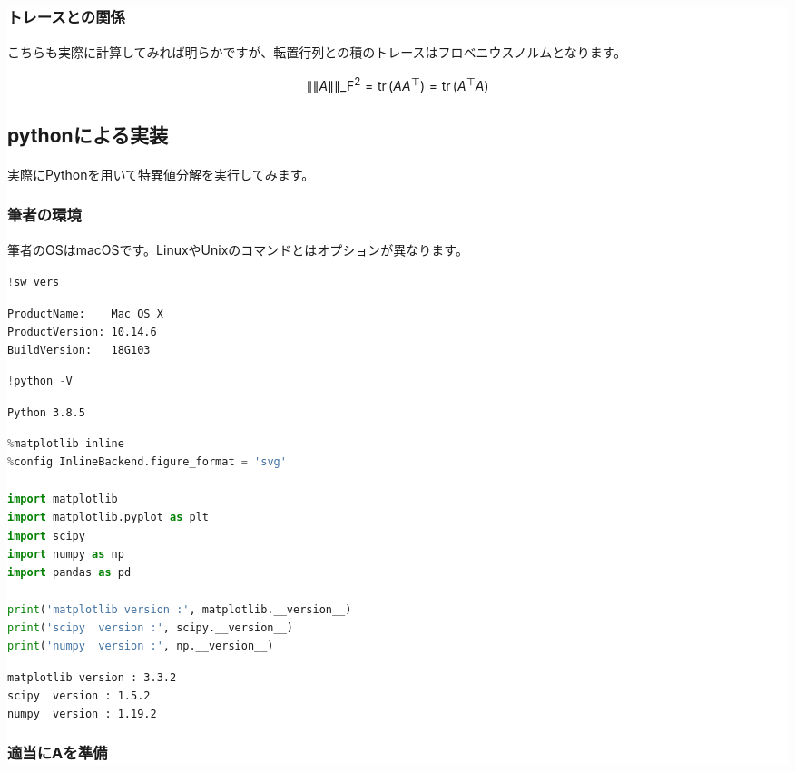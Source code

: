 ### トレースとの関係

こちらも実際に計算してみれば明らかですが、転置行列との積のトレースはフロベニウスノルムとなります。

$$
\|\|A\|\|\_{\mathrm{F}}^{2}=\operatorname{tr}\left(A A^{\top}\right)=\operatorname{tr}\left(A^{\top} A\right)
$$

## pythonによる実装

実際にPythonを用いて特異値分解を実行してみます。

### 筆者の環境

筆者のOSはmacOSです。LinuxやUnixのコマンドとはオプションが異なります。


```python
!sw_vers
```

    ProductName:	Mac OS X
    ProductVersion:	10.14.6
    BuildVersion:	18G103



```python
!python -V
```

    Python 3.8.5



```python
%matplotlib inline
%config InlineBackend.figure_format = 'svg'

import matplotlib
import matplotlib.pyplot as plt
import scipy
import numpy as np
import pandas as pd

print('matplotlib version :', matplotlib.__version__)
print('scipy  version :', scipy.__version__)
print('numpy  version :', np.__version__)
```

    matplotlib version : 3.3.2
    scipy  version : 1.5.2
    numpy  version : 1.19.2


### 適当にAを準備
